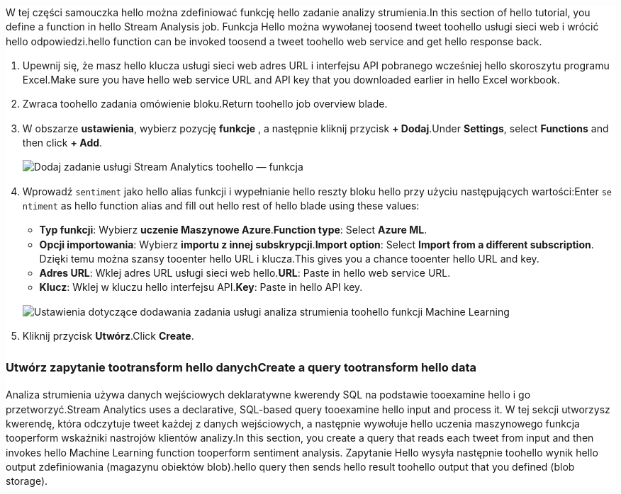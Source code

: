 <span data-ttu-id="ee2d5-221">W tej części samouczka hello można zdefiniować funkcję hello zadanie analizy strumienia.</span><span class="sxs-lookup"><span data-stu-id="ee2d5-221">In this section of hello tutorial, you define a function in hello Stream Analysis job.</span></span> <span data-ttu-id="ee2d5-222">Funkcja Hello można wywołanej toosend tweet toohello usługi sieci web i wrócić hello odpowiedzi.</span><span class="sxs-lookup"><span data-stu-id="ee2d5-222">hello function can be invoked toosend a tweet toohello web service and get hello response back.</span></span> 

1. <span data-ttu-id="ee2d5-223">Upewnij się, że masz hello klucza usługi sieci web adres URL i interfejsu API pobranego wcześniej hello skoroszytu programu Excel.</span><span class="sxs-lookup"><span data-stu-id="ee2d5-223">Make sure you have hello web service URL and API key that you downloaded earlier in hello Excel workbook.</span></span>

2. <span data-ttu-id="ee2d5-224">Zwraca toohello zadania omówienie bloku.</span><span class="sxs-lookup"><span data-stu-id="ee2d5-224">Return toohello job overview blade.</span></span>

3. <span data-ttu-id="ee2d5-225">W obszarze **ustawienia**, wybierz pozycję **funkcje** , a następnie kliknij przycisk **+ Dodaj**.</span><span class="sxs-lookup"><span data-stu-id="ee2d5-225">Under **Settings**, select **Functions** and then click **+ Add**.</span></span>

   ![Dodaj zadanie usługi Stream Analytics toohello — funkcja](./media/stream-analytics-machine-learning-integration-tutorial/create-function1.png) 

4. <span data-ttu-id="ee2d5-227">Wprowadź `sentiment` jako hello alias funkcji i wypełnianie hello reszty bloku hello przy użyciu następujących wartości:</span><span class="sxs-lookup"><span data-stu-id="ee2d5-227">Enter `sentiment` as hello function alias and fill out hello rest of hello blade using these values:</span></span>

    * <span data-ttu-id="ee2d5-228">**Typ funkcji**: Wybierz **uczenie Maszynowe Azure**.</span><span class="sxs-lookup"><span data-stu-id="ee2d5-228">**Function type**: Select **Azure ML**.</span></span>
    * <span data-ttu-id="ee2d5-229">**Opcji importowania**: Wybierz **importu z innej subskrypcji**.</span><span class="sxs-lookup"><span data-stu-id="ee2d5-229">**Import option**: Select **Import from a different subscription**.</span></span> <span data-ttu-id="ee2d5-230">Dzięki temu można szansy tooenter hello URL i klucza.</span><span class="sxs-lookup"><span data-stu-id="ee2d5-230">This gives you a chance tooenter hello URL and key.</span></span>
    * <span data-ttu-id="ee2d5-231">**Adres URL**: Wklej adres URL usługi sieci web hello.</span><span class="sxs-lookup"><span data-stu-id="ee2d5-231">**URL**: Paste in hello web service URL.</span></span>
    * <span data-ttu-id="ee2d5-232">**Klucz**: Wklej w kluczu hello interfejsu API.</span><span class="sxs-lookup"><span data-stu-id="ee2d5-232">**Key**: Paste in hello API key.</span></span>
  
    ![Ustawienia dotyczące dodawania zadania usługi analiza strumienia toohello funkcji Machine Learning](./media/stream-analytics-machine-learning-integration-tutorial/add-function.png)  
    
5. <span data-ttu-id="ee2d5-234">Kliknij przycisk **Utwórz**.</span><span class="sxs-lookup"><span data-stu-id="ee2d5-234">Click **Create**.</span></span>

### <a name="create-a-query-tootransform-hello-data"></a><span data-ttu-id="ee2d5-235">Utwórz zapytanie tootransform hello danych</span><span class="sxs-lookup"><span data-stu-id="ee2d5-235">Create a query tootransform hello data</span></span>

<span data-ttu-id="ee2d5-236">Analiza strumienia używa danych wejściowych deklaratywne kwerendy SQL na podstawie tooexamine hello i go przetworzyć.</span><span class="sxs-lookup"><span data-stu-id="ee2d5-236">Stream Analytics uses a declarative, SQL-based query tooexamine hello input and process it.</span></span> <span data-ttu-id="ee2d5-237">W tej sekcji utworzysz kwerendę, która odczytuje tweet każdej z danych wejściowych, a następnie wywołuje hello uczenia maszynowego funkcja tooperform wskaźniki nastrojów klientów analizy.</span><span class="sxs-lookup"><span data-stu-id="ee2d5-237">In this section, you create a query that reads each tweet from input and then invokes hello Machine Learning function tooperform sentiment analysis.</span></span> <span data-ttu-id="ee2d5-238">Zapytanie Hello wysyła następnie toohello wynik hello output zdefiniowania (magazynu obiektów blob).</span><span class="sxs-lookup"><span data-stu-id="ee2d5-238">hello query then sends hello result toohello output that you defined (blob storage).</span></span>
